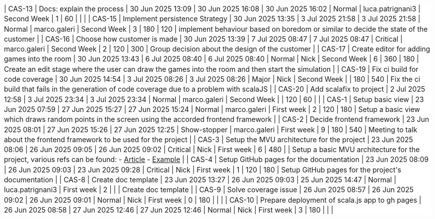 | CAS-13   | Docs: explain the process                                               | 30 Jun 2025 13:09 | 30 Jun 2025 16:08 | 30 Jun 2025 16:02 | Normal       | luca.patrignani3 | Second Week | 1                   | 60         |            |                                                                                                                                                                                                 |
| CAS-15   | Implement persistence Strategy                                          | 30 Jun 2025 13:35 | 3 Jul 2025 21:58  | 3 Jul 2025 21:58  | Normal       | marco.galeri     | Second Week | 3                   | 180        | 120        | implement behaviour based on boredom or similar to decide the state of the customer                                                                                                             |
| CAS-16   | Choose how customer is made                                             | 30 Jun 2025 13:39 | 7 Jul 2025 08:47  | 7 Jul 2025 08:47  | Critical     | marco.galeri     | Second Week | 2                   | 120        | 300        | Group decision about the design of the customer                                                                                                                                                 |
| CAS-17   | Create editor for adding games into the room                            | 30 Jun 2025 13:43 | 6 Jul 2025 08:40  | 6 Jul 2025 08:40  | Normal       | Nick             | Second Week | 6                   | 360        | 180        | Create an edit stage where the user can draw the games into the room and then start the simulation                                                                                              |
| CAS-19   | Fix ci build for code coverage                                          | 30 Jun 2025 14:54 | 3 Jul 2025 08:26  | 3 Jul 2025 08:26  | Major        | Nick             | Second Week |                     | 180        | 540        | Fix the ci build that fails in the generation of code coverage due to a problem with scalaJS                                                                                                    |
| CAS-20   | Add scalafix to project                                                 | 2 Jul 2025 12:58  | 3 Jul 2025 23:34  | 3 Jul 2025 23:34  | Normal       | marco.galeri     | Second Week |                     | 120        | 60         |                                                                                                                                                                                                 |
| CAS-1    | Setup basic view                                                        | 23 Jun 2025 07:59 | 27 Jun 2025 15:27 | 27 Jun 2025 15:24 | Normal       | marco.galeri     | First week  | 2                   | 120        | 180        | Setup a basic view which draws random points in the screen using the accorded frontend framework                                                                                                |
| CAS-2    | Decide frontend framework                                               | 23 Jun 2025 08:01 | 27 Jun 2025 15:26 | 27 Jun 2025 12:25 | Show-stopper | marco.galeri     | First week  | 9                   | 180        | 540        | Meeting to talk about the frontend framework to be used for the project                                                                                                                         |
| CAS-3    | Setup the MVU architecture for the project                              | 23 Jun 2025 08:06 | 26 Jun 2025 09:05 | 26 Jun 2025 09:02 | Critical     | Nick             | First week  | 6                   | 480        |            | Setup a basic MVU architecture for the project, various refs can be found: - [Article](https://thomasbandt.com/model-view-update) - [Example](https://github.com/TommasoBrini/PPS-24-SCALcetto) |
| CAS-4    | Setup GitHub pages for the documentation                                | 23 Jun 2025 08:09 | 26 Jun 2025 09:03 | 23 Jun 2025 09:28 | Critical     | Nick             | First week  | 1                   | 120        | 180        | Setup GitHub pages for the project's documentation                                                                                                                                              |
| CAS-8    | Create doc template                                                     | 23 Jun 2025 13:27 | 26 Jun 2025 09:03 | 25 Jun 2025 14:47 | Normal       | luca.patrignani3 | First week  | 2                   |            |            | Create doc template                                                                                                                                                                             |
| CAS-9    | Solve coverage issue                                                    | 26 Jun 2025 08:57 | 26 Jun 2025 09:02 | 26 Jun 2025 09:01 | Normal       | Nick             | First week  | 0                   | 180        |            |                                                                                                                                                                                                 |
| CAS-10   | Prepare deployment of scala.js app to gh pages                          | 26 Jun 2025 08:58 | 27 Jun 2025 12:46 | 27 Jun 2025 12:46 | Normal       | Nick             | First week  | 3                   | 180        |            |                                                                                                                                                                                                 |